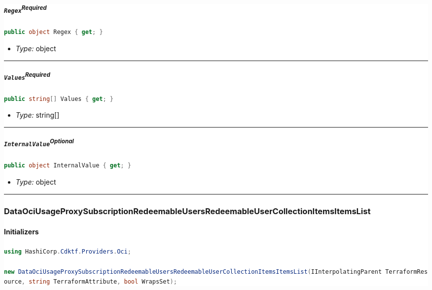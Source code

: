 ##### `Regex`<sup>Required</sup> <a name="Regex" id="rhizo-co-terraform-provider-oci.dataOciUsageProxySubscriptionRedeemableUsers.DataOciUsageProxySubscriptionRedeemableUsersFilterOutputReference.property.regex"></a>

```csharp
public object Regex { get; }
```

- *Type:* object

---

##### `Values`<sup>Required</sup> <a name="Values" id="rhizo-co-terraform-provider-oci.dataOciUsageProxySubscriptionRedeemableUsers.DataOciUsageProxySubscriptionRedeemableUsersFilterOutputReference.property.values"></a>

```csharp
public string[] Values { get; }
```

- *Type:* string[]

---

##### `InternalValue`<sup>Optional</sup> <a name="InternalValue" id="rhizo-co-terraform-provider-oci.dataOciUsageProxySubscriptionRedeemableUsers.DataOciUsageProxySubscriptionRedeemableUsersFilterOutputReference.property.internalValue"></a>

```csharp
public object InternalValue { get; }
```

- *Type:* object

---


### DataOciUsageProxySubscriptionRedeemableUsersRedeemableUserCollectionItemsItemsList <a name="DataOciUsageProxySubscriptionRedeemableUsersRedeemableUserCollectionItemsItemsList" id="rhizo-co-terraform-provider-oci.dataOciUsageProxySubscriptionRedeemableUsers.DataOciUsageProxySubscriptionRedeemableUsersRedeemableUserCollectionItemsItemsList"></a>

#### Initializers <a name="Initializers" id="rhizo-co-terraform-provider-oci.dataOciUsageProxySubscriptionRedeemableUsers.DataOciUsageProxySubscriptionRedeemableUsersRedeemableUserCollectionItemsItemsList.Initializer"></a>

```csharp
using HashiCorp.Cdktf.Providers.Oci;

new DataOciUsageProxySubscriptionRedeemableUsersRedeemableUserCollectionItemsItemsList(IInterpolatingParent TerraformResource, string TerraformAttribute, bool WrapsSet);
```
